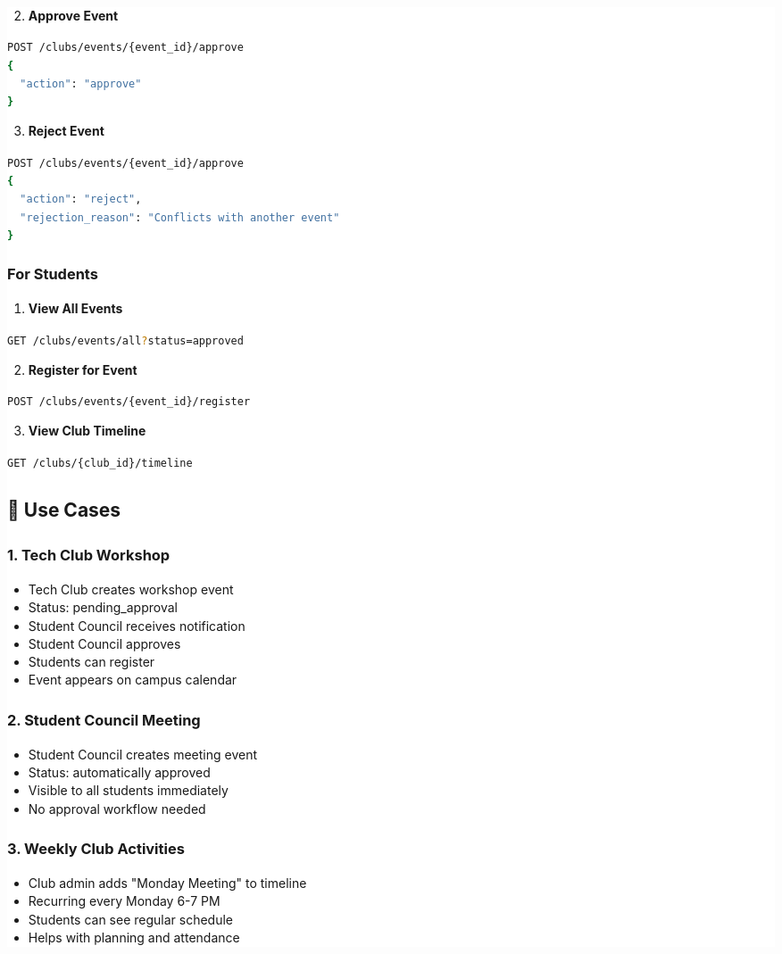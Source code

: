 2. **Approve Event**
```bash
POST /clubs/events/{event_id}/approve
{
  "action": "approve"
}
```

3. **Reject Event**
```bash
POST /clubs/events/{event_id}/approve
{
  "action": "reject",
  "rejection_reason": "Conflicts with another event"
}
```

### For Students

1. **View All Events**
```bash
GET /clubs/events/all?status=approved
```

2. **Register for Event**
```bash
POST /clubs/events/{event_id}/register
```

3. **View Club Timeline**
```bash
GET /clubs/{club_id}/timeline
```

## 🎯 Use Cases

### 1. Tech Club Workshop
- Tech Club creates workshop event
- Status: pending_approval
- Student Council receives notification
- Student Council approves
- Students can register
- Event appears on campus calendar

### 2. Student Council Meeting
- Student Council creates meeting event
- Status: automatically approved
- Visible to all students immediately
- No approval workflow needed

### 3. Weekly Club Activities
- Club admin adds "Monday Meeting" to timeline
- Recurring every Monday 6-7 PM
- Students can see regular schedule
- Helps with planning and attendance
